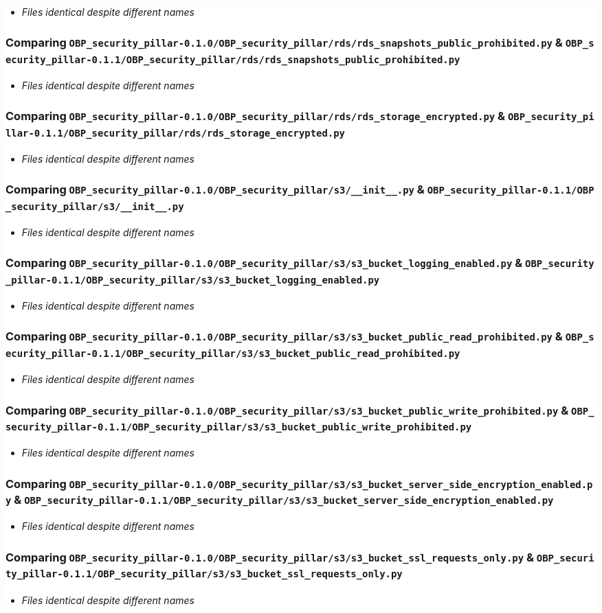  * *Files identical despite different names*

### Comparing `OBP_security_pillar-0.1.0/OBP_security_pillar/rds/rds_snapshots_public_prohibited.py` & `OBP_security_pillar-0.1.1/OBP_security_pillar/rds/rds_snapshots_public_prohibited.py`

 * *Files identical despite different names*

### Comparing `OBP_security_pillar-0.1.0/OBP_security_pillar/rds/rds_storage_encrypted.py` & `OBP_security_pillar-0.1.1/OBP_security_pillar/rds/rds_storage_encrypted.py`

 * *Files identical despite different names*

### Comparing `OBP_security_pillar-0.1.0/OBP_security_pillar/s3/__init__.py` & `OBP_security_pillar-0.1.1/OBP_security_pillar/s3/__init__.py`

 * *Files identical despite different names*

### Comparing `OBP_security_pillar-0.1.0/OBP_security_pillar/s3/s3_bucket_logging_enabled.py` & `OBP_security_pillar-0.1.1/OBP_security_pillar/s3/s3_bucket_logging_enabled.py`

 * *Files identical despite different names*

### Comparing `OBP_security_pillar-0.1.0/OBP_security_pillar/s3/s3_bucket_public_read_prohibited.py` & `OBP_security_pillar-0.1.1/OBP_security_pillar/s3/s3_bucket_public_read_prohibited.py`

 * *Files identical despite different names*

### Comparing `OBP_security_pillar-0.1.0/OBP_security_pillar/s3/s3_bucket_public_write_prohibited.py` & `OBP_security_pillar-0.1.1/OBP_security_pillar/s3/s3_bucket_public_write_prohibited.py`

 * *Files identical despite different names*

### Comparing `OBP_security_pillar-0.1.0/OBP_security_pillar/s3/s3_bucket_server_side_encryption_enabled.py` & `OBP_security_pillar-0.1.1/OBP_security_pillar/s3/s3_bucket_server_side_encryption_enabled.py`

 * *Files identical despite different names*

### Comparing `OBP_security_pillar-0.1.0/OBP_security_pillar/s3/s3_bucket_ssl_requests_only.py` & `OBP_security_pillar-0.1.1/OBP_security_pillar/s3/s3_bucket_ssl_requests_only.py`

 * *Files identical despite different names*
